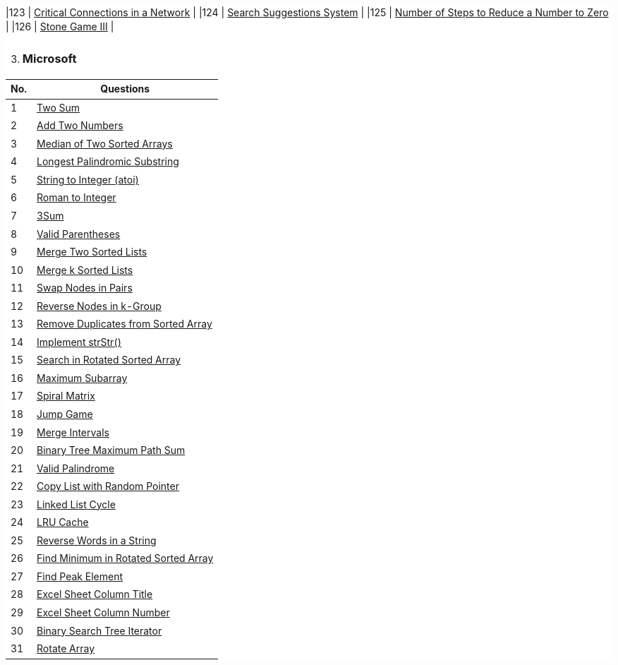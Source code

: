 |123  | [Critical Connections in a Network](https://leetcode.com/problems/critical-connections-in-a-network) |
|124  | [Search Suggestions System](https://leetcode.com/problems/search-suggestions-system) |
|125  | [Number of Steps to Reduce a Number to Zero](https://leetcode.com/problems/number-of-steps-to-reduce-a-number-to-zero) |
|126  | [Stone Game III](https://leetcode.com/problems/stone-game-iii) |

3. ### Microsoft
| No. | Questions |
| --- | --------- |
|1  | [Two Sum](https://leetcode.com/problems/two-sum) |
|2  | [Add Two Numbers](https://leetcode.com/problems/add-two-numbers) |
|3  | [Median of Two Sorted Arrays](https://leetcode.com/problems/median-of-two-sorted-arrays) |
|4  | [Longest Palindromic Substring](https://leetcode.com/problems/longest-palindromic-substring) |
|5  | [String to Integer (atoi)](https://leetcode.com/problems/string-to-integer-atoi) |
|6  | [Roman to Integer](https://leetcode.com/problems/roman-to-integer) |
|7  | [3Sum](https://leetcode.com/problems/3sum) |
|8  | [Valid Parentheses](https://leetcode.com/problems/valid-parentheses) |
|9  | [Merge Two Sorted Lists](https://leetcode.com/problems/merge-two-sorted-lists) |
|10  | [Merge k Sorted Lists](https://leetcode.com/problems/merge-k-sorted-lists) |
|11  | [Swap Nodes in Pairs](https://leetcode.com/problems/swap-nodes-in-pairs) |
|12  | [Reverse Nodes in k-Group](https://leetcode.com/problems/reverse-nodes-in-k-group) |
|13  | [Remove Duplicates from Sorted Array](https://leetcode.com/problems/remove-duplicates-from-sorted-array) |
|14  | [Implement strStr()](https://leetcode.com/problems/implement-strstr) |
|15  | [Search in Rotated Sorted Array](https://leetcode.com/problems/search-in-rotated-sorted-array) |
|16  | [Maximum Subarray](https://leetcode.com/problems/maximum-subarray) |
|17  | [Spiral Matrix](https://leetcode.com/problems/spiral-matrix) |
|18  | [Jump Game](https://leetcode.com/problems/jump-game) |
|19  | [Merge Intervals](https://leetcode.com/problems/merge-intervals) |
|20  | [Binary Tree Maximum Path Sum](https://leetcode.com/problems/binary-tree-maximum-path-sum) |
|21  | [Valid Palindrome](https://leetcode.com/problems/valid-palindrome) |
|22  | [Copy List with Random Pointer](https://leetcode.com/problems/copy-list-with-random-pointer) |
|23  | [Linked List Cycle](https://leetcode.com/problems/linked-list-cycle) |
|24  | [LRU Cache](https://leetcode.com/problems/lru-cache) |
|25  | [Reverse Words in a String](https://leetcode.com/problems/reverse-words-in-a-string) |
|26  | [Find Minimum in Rotated Sorted Array](https://leetcode.com/problems/find-minimum-in-rotated-sorted-array) |
|27  | [Find Peak Element](https://leetcode.com/problems/find-peak-element) |
|28  | [Excel Sheet Column Title](https://leetcode.com/problems/excel-sheet-column-title) |
|29  | [Excel Sheet Column Number](https://leetcode.com/problems/excel-sheet-column-number) |
|30  | [Binary Search Tree Iterator](https://leetcode.com/problems/binary-search-tree-iterator) |
|31  | [Rotate Array](https://leetcode.com/problems/rotate-array) |